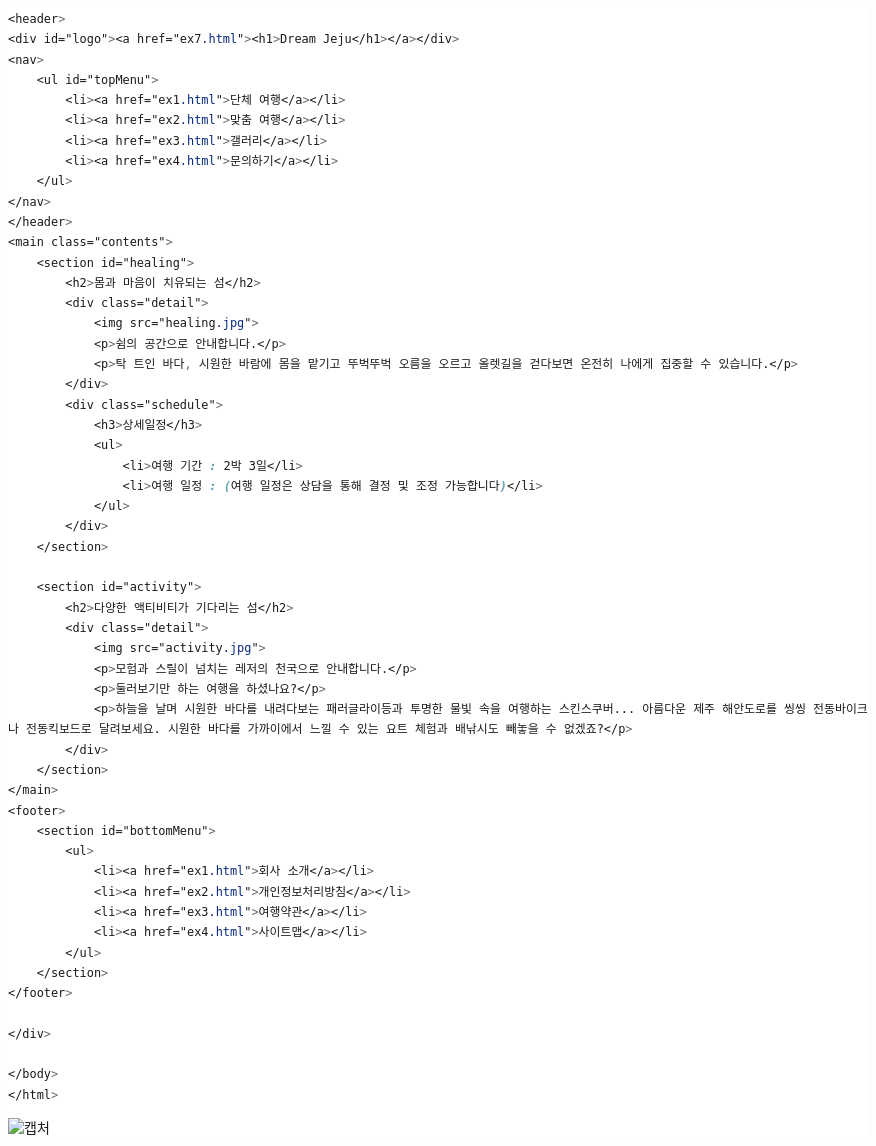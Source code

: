 ```css
<header>
<div id="logo"><a href="ex7.html"><h1>Dream Jeju</h1></a></div>
<nav>
	<ul id="topMenu">
		<li><a href="ex1.html">단체 여행</a></li>
		<li><a href="ex2.html">맞춤 여행</a></li>
		<li><a href="ex3.html">갤러리</a></li>
		<li><a href="ex4.html">문의하기</a></li>
	</ul>
</nav>
</header>
<main class="contents">
	<section id="healing">
		<h2>몸과 마음이 치유되는 섬</h2>
		<div class="detail">
			<img src="healing.jpg">
			<p>쉼의 공간으로 안내합니다.</p>
			<p>탁 트인 바다, 시원한 바람에 몸을 맡기고 뚜벅뚜벅 오름을 오르고 올렛길을 걷다보면 온전히 나에게 집중할 수 있습니다.</p>
		</div>
		<div class="schedule">
			<h3>상세일정</h3>
			<ul>
				<li>여행 기간 : 2박 3일</li>
				<li>여행 일정 : (여행 일정은 상담을 통해 결정 및 조정 가능합니다)</li>
			</ul>
		</div>
	</section>
	
	<section id="activity">
		<h2>다양한 액티비티가 기다리는 섬</h2>
		<div class="detail">
			<img src="activity.jpg">
			<p>모험과 스릴이 넘치는 레저의 천국으로 안내합니다.</p>
			<p>둘러보기만 하는 여행을 하셨나요?</p>
			<p>하늘을 날며 시원한 바다를 내려다보는 패러글라이등과 투명한 물빛 속을 여행하는 스킨스쿠버... 아름다운 제주 해안도로를 씽씽 전동바이크나 전동킥보드로 달려보세요. 시원한 바다를 가까이에서 느낄 수 있는 요트 체험과 배낚시도 빼놓을 수 없겠죠?</p>
		</div>
	</section>
</main>
<footer>
	<section id="bottomMenu">
		<ul>
			<li><a href="ex1.html">회사 소개</a></li>
			<li><a href="ex2.html">개인정보처리방침</a></li>
			<li><a href="ex3.html">여행약관</a></li>
			<li><a href="ex4.html">사이트맵</a></li>
		</ul>
	</section>
</footer>

</div>

</body>
</html>
```
![캡처](https://user-images.githubusercontent.com/95197594/156695784-2005721b-a2cf-4d7d-bcac-2bd4472ea0c3.PNG)
